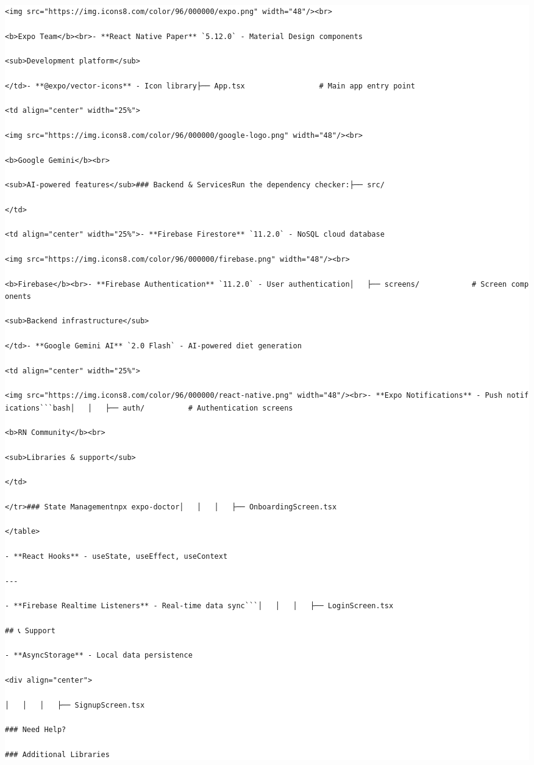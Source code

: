 ```   - Set up security rules (see [Firebase Rules](#firebase-security-rules))   - Scan the QR code from the terminal
<img src="https://img.icons8.com/color/96/000000/expo.png" width="48"/><br>

<b>Expo Team</b><br>- **React Native Paper** `5.12.0` - Material Design components

<sub>Development platform</sub>

</td>- **@expo/vector-icons** - Icon library├── App.tsx                 # Main app entry point

<td align="center" width="25%">

<img src="https://img.icons8.com/color/96/000000/google-logo.png" width="48"/><br>

<b>Google Gemini</b><br>

<sub>AI-powered features</sub>### Backend & ServicesRun the dependency checker:├── src/

</td>

<td align="center" width="25%">- **Firebase Firestore** `11.2.0` - NoSQL cloud database

<img src="https://img.icons8.com/color/96/000000/firebase.png" width="48"/><br>

<b>Firebase</b><br>- **Firebase Authentication** `11.2.0` - User authentication│   ├── screens/            # Screen components

<sub>Backend infrastructure</sub>

</td>- **Google Gemini AI** `2.0 Flash` - AI-powered diet generation

<td align="center" width="25%">

<img src="https://img.icons8.com/color/96/000000/react-native.png" width="48"/><br>- **Expo Notifications** - Push notifications```bash│   │   ├── auth/          # Authentication screens

<b>RN Community</b><br>

<sub>Libraries & support</sub>

</td>

</tr>### State Managementnpx expo-doctor│   │   │   ├── OnboardingScreen.tsx

</table>

- **React Hooks** - useState, useEffect, useContext

---

- **Firebase Realtime Listeners** - Real-time data sync```│   │   │   ├── LoginScreen.tsx

## 📞 Support

- **AsyncStorage** - Local data persistence

<div align="center">

│   │   │   ├── SignupScreen.tsx

### Need Help?

### Additional Libraries

```